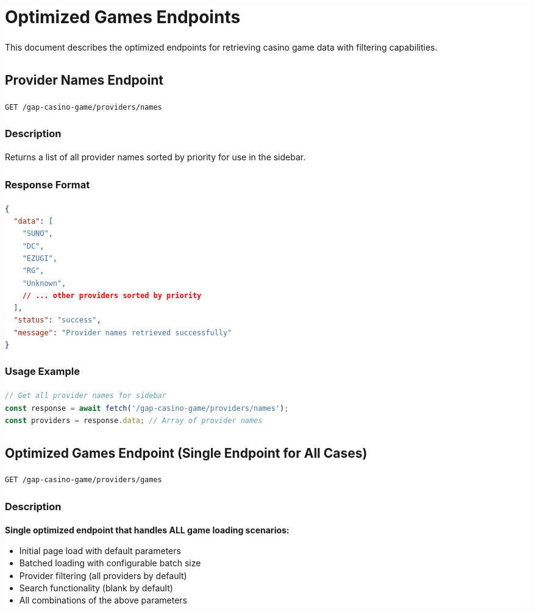 # Optimized Games Endpoints

This document describes the optimized endpoints for retrieving casino game data with filtering capabilities.

## Provider Names Endpoint

```
GET /gap-casino-game/providers/names
```

### Description

Returns a list of all provider names sorted by priority for use in the sidebar.

### Response Format

```json
{
  "data": [
    "SUNO",
    "DC",
    "EZUGI",
    "RG",
    "Unknown",
    // ... other providers sorted by priority
  ],
  "status": "success",
  "message": "Provider names retrieved successfully"
}
```

### Usage Example

```javascript
// Get all provider names for sidebar
const response = await fetch('/gap-casino-game/providers/names');
const providers = response.data; // Array of provider names
```

## Optimized Games Endpoint (Single Endpoint for All Cases)

```
GET /gap-casino-game/providers/games
```

### Description

**Single optimized endpoint that handles ALL game loading scenarios:**
- Initial page load with default parameters
- Batched loading with configurable batch size
- Provider filtering (all providers by default)
- Search functionality (blank by default)
- All combinations of the above parameters
